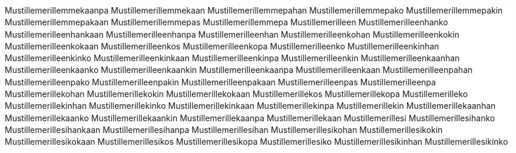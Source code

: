 Mustillemerillemmekaanpa
Mustillemerillemmekaan
Mustillemerillemmepahan
Mustillemerillemmepako
Mustillemerillemmepakin
Mustillemerillemmepakaan
Mustillemerillemmepas
Mustillemerillemmepa
Mustillemerilleen
Mustillemerilleenhanko
Mustillemerilleenhankaan
Mustillemerilleenhanpa
Mustillemerilleenhan
Mustillemerilleenkohan
Mustillemerilleenkokin
Mustillemerilleenkokaan
Mustillemerilleenkos
Mustillemerilleenkopa
Mustillemerilleenko
Mustillemerilleenkinhan
Mustillemerilleenkinko
Mustillemerilleenkinkaan
Mustillemerilleenkinpa
Mustillemerilleenkin
Mustillemerilleenkaanhan
Mustillemerilleenkaanko
Mustillemerilleenkaankin
Mustillemerilleenkaanpa
Mustillemerilleenkaan
Mustillemerilleenpahan
Mustillemerilleenpako
Mustillemerilleenpakin
Mustillemerilleenpakaan
Mustillemerilleenpas
Mustillemerilleenpa
Mustillemerillekohan
Mustillemerillekokin
Mustillemerillekokaan
Mustillemerillekos
Mustillemerillekopa
Mustillemerilleko
Mustillemerillekinhan
Mustillemerillekinko
Mustillemerillekinkaan
Mustillemerillekinpa
Mustillemerillekin
Mustillemerillekaanhan
Mustillemerillekaanko
Mustillemerillekaankin
Mustillemerillekaanpa
Mustillemerillekaan
Mustillemerillesi
Mustillemerillesihanko
Mustillemerillesihankaan
Mustillemerillesihanpa
Mustillemerillesihan
Mustillemerillesikohan
Mustillemerillesikokin
Mustillemerillesikokaan
Mustillemerillesikos
Mustillemerillesikopa
Mustillemerillesiko
Mustillemerillesikinhan
Mustillemerillesikinko